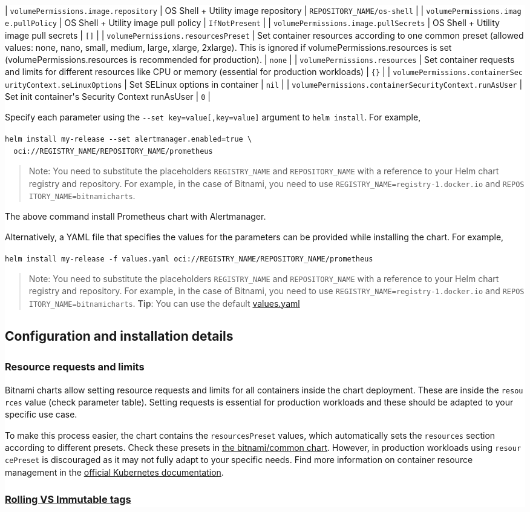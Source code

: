 | `volumePermissions.image.repository`                        | OS Shell + Utility image repository                                                                                                                                                                                                            | `REPOSITORY_NAME/os-shell` |
| `volumePermissions.image.pullPolicy`                        | OS Shell + Utility image pull policy                                                                                                                                                                                                           | `IfNotPresent`             |
| `volumePermissions.image.pullSecrets`                       | OS Shell + Utility image pull secrets                                                                                                                                                                                                          | `[]`                       |
| `volumePermissions.resourcesPreset`                         | Set container resources according to one common preset (allowed values: none, nano, small, medium, large, xlarge, 2xlarge). This is ignored if volumePermissions.resources is set (volumePermissions.resources is recommended for production). | `none`                     |
| `volumePermissions.resources`                               | Set container requests and limits for different resources like CPU or memory (essential for production workloads)                                                                                                                              | `{}`                       |
| `volumePermissions.containerSecurityContext.seLinuxOptions` | Set SELinux options in container                                                                                                                                                                                                               | `nil`                      |
| `volumePermissions.containerSecurityContext.runAsUser`      | Set init container's Security Context runAsUser                                                                                                                                                                                                | `0`                        |

Specify each parameter using the `--set key=value[,key=value]` argument to `helm install`. For example,

```console
helm install my-release --set alertmanager.enabled=true \
  oci://REGISTRY_NAME/REPOSITORY_NAME/prometheus
```

> Note: You need to substitute the placeholders `REGISTRY_NAME` and `REPOSITORY_NAME` with a reference to your Helm chart registry and repository. For example, in the case of Bitnami, you need to use `REGISTRY_NAME=registry-1.docker.io` and `REPOSITORY_NAME=bitnamicharts`.

The above command install Prometheus chart with Alertmanager.

Alternatively, a YAML file that specifies the values for the parameters can be provided while installing the chart. For example,

```console
helm install my-release -f values.yaml oci://REGISTRY_NAME/REPOSITORY_NAME/prometheus
```

> Note: You need to substitute the placeholders `REGISTRY_NAME` and `REPOSITORY_NAME` with a reference to your Helm chart registry and repository. For example, in the case of Bitnami, you need to use `REGISTRY_NAME=registry-1.docker.io` and `REPOSITORY_NAME=bitnamicharts`.
> **Tip**: You can use the default [values.yaml](https://github.com/bitnami/charts/tree/main/bitnami/prometheus/values.yaml)

## Configuration and installation details

### Resource requests and limits

Bitnami charts allow setting resource requests and limits for all containers inside the chart deployment. These are inside the `resources` value (check parameter table). Setting requests is essential for production workloads and these should be adapted to your specific use case.

To make this process easier, the chart contains the `resourcesPreset` values, which automatically sets the `resources` section according to different presets. Check these presets in [the bitnami/common chart](https://github.com/bitnami/charts/blob/main/bitnami/common/templates/_resources.tpl#L15). However, in production workloads using `resourcePreset` is discouraged as it may not fully adapt to your specific needs. Find more information on container resource management in the [official Kubernetes documentation](https://kubernetes.io/docs/concepts/configuration/manage-resources-containers/).

### [Rolling VS Immutable tags](https://docs.bitnami.com/tutorials/understand-rolling-tags-containers)
